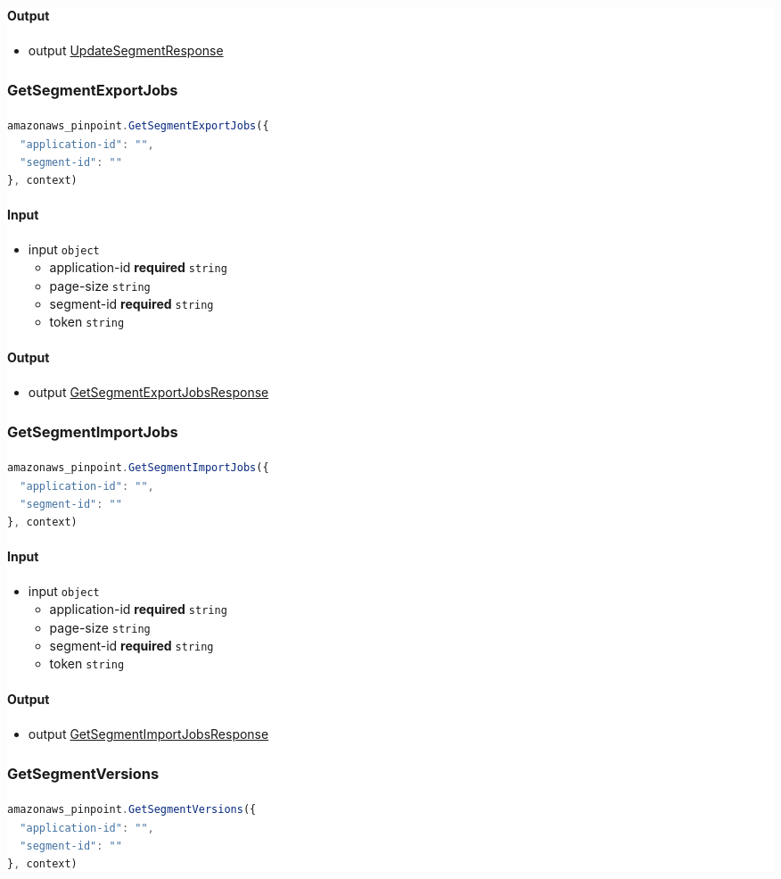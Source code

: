 #### Output
* output [UpdateSegmentResponse](#updatesegmentresponse)

### GetSegmentExportJobs



```js
amazonaws_pinpoint.GetSegmentExportJobs({
  "application-id": "",
  "segment-id": ""
}, context)
```

#### Input
* input `object`
  * application-id **required** `string`
  * page-size `string`
  * segment-id **required** `string`
  * token `string`

#### Output
* output [GetSegmentExportJobsResponse](#getsegmentexportjobsresponse)

### GetSegmentImportJobs



```js
amazonaws_pinpoint.GetSegmentImportJobs({
  "application-id": "",
  "segment-id": ""
}, context)
```

#### Input
* input `object`
  * application-id **required** `string`
  * page-size `string`
  * segment-id **required** `string`
  * token `string`

#### Output
* output [GetSegmentImportJobsResponse](#getsegmentimportjobsresponse)

### GetSegmentVersions



```js
amazonaws_pinpoint.GetSegmentVersions({
  "application-id": "",
  "segment-id": ""
}, context)
```
